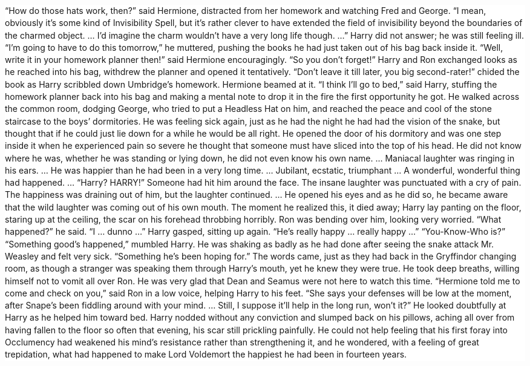 “How do those hats work, then?” said Hermione, distracted from her homework and watching Fred and George. “I mean, obviously it’s some kind of Invisibility Spell, but it’s rather clever to have extended the field of invisibility beyond the boundaries of the charmed object. … I’d imagine the charm wouldn’t have a very long life though. …”
Harry did not answer; he was still feeling ill.
“I’m going to have to do this tomorrow,” he muttered, pushing the books he had just taken out of his bag back inside it.
“Well, write it in your homework planner then!” said Hermione encouragingly. “So you don’t forget!”
Harry and Ron exchanged looks as he reached into his bag, withdrew the planner and opened it tentatively.
“Don’t leave it till later, you big second-rater!” chided the book as Harry scribbled down Umbridge’s homework. Hermione beamed at it.
“I think I’ll go to bed,” said Harry, stuffing the homework planner back into his bag and making a mental note to drop it in the fire the first opportunity he got.
He walked across the common room, dodging George, who tried to put a Headless Hat on him, and reached the peace and cool of the stone staircase to the boys’ dormitories. He was feeling sick again, just as he had the night he had had the vision of the snake, but thought that if he could just lie down for a while he would be all right.
He opened the door of his dormitory and was one step inside it when he experienced pain so severe he thought that someone must have sliced into the top of his head. He did not know where he was, whether he was standing or lying down, he did not even know his own name. …
Maniacal laughter was ringing in his ears. … He was happier than he had been in a very long time. … Jubilant, ecstatic, triumphant … A wonderful, wonderful thing had happened. …
“Harry? HARRY!”
Someone had hit him around the face. The insane laughter was punctuated with a cry of pain. The happiness was draining out of him, but the laughter continued. …
He opened his eyes and as he did so, he became aware that the wild laughter was coming out of his own mouth. The moment he realized this, it died away; Harry lay panting on the floor, staring up at the ceiling, the scar on his forehead throbbing horribly. Ron was bending over him, looking very worried.
“What happened?” he said.
“I … dunno …” Harry gasped, sitting up again. “He’s really happy … really happy …”
“You-Know-Who is?”
“Something good’s happened,” mumbled Harry. He was shaking as badly as he had done after seeing the snake attack Mr. Weasley and felt very sick. “Something he’s been hoping for.”
The words came, just as they had back in the Gryffindor changing room, as though a stranger was speaking them through Harry’s mouth, yet he knew they were true. He took deep breaths, willing himself not to vomit all over Ron. He was very glad that Dean and Seamus were not here to watch this time.
“Hermione told me to come and check on you,” said Ron in a low voice, helping Harry to his feet. “She says your defenses will be low at the moment, after Snape’s been fiddling around with your mind. … Still, I suppose it’ll help in the long run, won’t it?”
He looked doubtfully at Harry as he helped him toward bed. Harry nodded without any conviction and slumped back on his pillows, aching all over from having fallen to the floor so often that evening, his scar still prickling painfully. He could not help feeling that his first foray into Occlumency had weakened his mind’s resistance rather than strengthening it, and he wondered, with a feeling of great trepidation, what had happened to make Lord Voldemort the happiest he had been in fourteen years.
